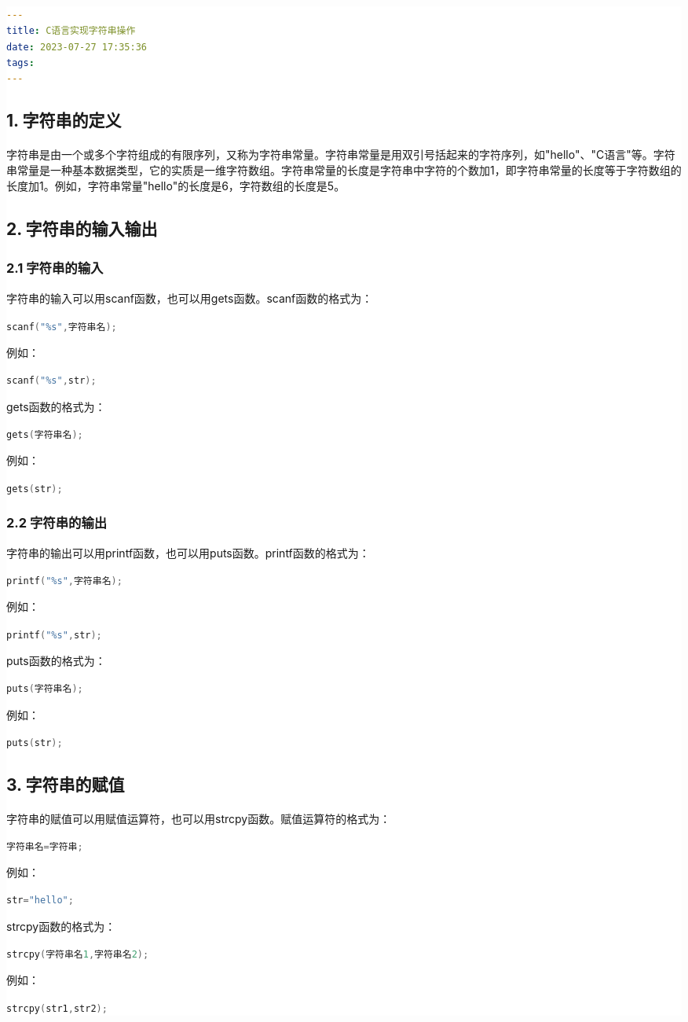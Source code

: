 ```yaml
---
title: C语言实现字符串操作
date: 2023-07-27 17:35:36
tags:
---
```

## 1. 字符串的定义
字符串是由一个或多个字符组成的有限序列，又称为字符串常量。字符串常量是用双引号括起来的字符序列，如"hello"、"C语言"等。字符串常量是一种基本数据类型，它的实质是一维字符数组。字符串常量的长度是字符串中字符的个数加1，即字符串常量的长度等于字符数组的长度加1。例如，字符串常量"hello"的长度是6，字符数组的长度是5。
## 2. 字符串的输入输出
### 2.1 字符串的输入
字符串的输入可以用scanf函数，也可以用gets函数。scanf函数的格式为：
```c
scanf("%s",字符串名);
```
例如：
```c
scanf("%s",str);
```
gets函数的格式为：
```c
gets(字符串名);
```
例如：
```c
gets(str);
```
### 2.2 字符串的输出
字符串的输出可以用printf函数，也可以用puts函数。printf函数的格式为：
```c
printf("%s",字符串名);
```
例如：
```c
printf("%s",str);
```
puts函数的格式为：
```c
puts(字符串名);
```
例如：
```c
puts(str);
```
## 3. 字符串的赋值
字符串的赋值可以用赋值运算符，也可以用strcpy函数。赋值运算符的格式为：
```c
字符串名=字符串;
```
例如：
```c
str="hello";
```
strcpy函数的格式为：
```c
strcpy(字符串名1,字符串名2);
```
例如：
```c
strcpy(str1,str2);
```
